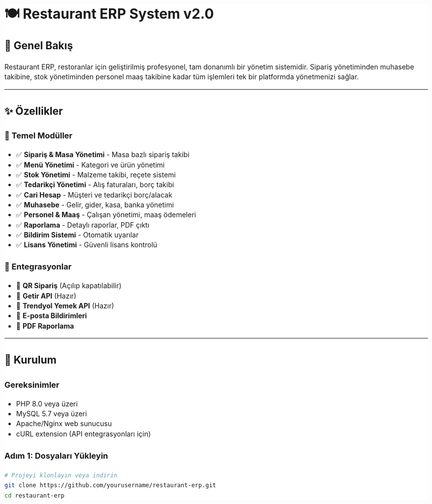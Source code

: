 # 🍽️ Restaurant ERP System v2.0

## 📌 Genel Bakış

Restaurant ERP, restoranlar için geliştirilmiş profesyonel, tam donanımlı bir yönetim sistemidir. Sipariş yönetiminden muhasebe takibine, stok yönetiminden personel maaş takibine kadar tüm işlemleri tek bir platformda yönetmenizi sağlar.

---

## ✨ Özellikler

### 🎯 Temel Modüller
- ✅ **Sipariş & Masa Yönetimi** - Masa bazlı sipariş takibi
- ✅ **Menü Yönetimi** - Kategori ve ürün yönetimi
- ✅ **Stok Yönetimi** - Malzeme takibi, reçete sistemi
- ✅ **Tedarikçi Yönetimi** - Alış faturaları, borç takibi
- ✅ **Cari Hesap** - Müşteri ve tedarikçi borç/alacak
- ✅ **Muhasebe** - Gelir, gider, kasa, banka yönetimi
- ✅ **Personel & Maaş** - Çalışan yönetimi, maaş ödemeleri
- ✅ **Raporlama** - Detaylı raporlar, PDF çıktı
- ✅ **Bildirim Sistemi** - Otomatik uyarılar
- ✅ **Lisans Yönetimi** - Güvenli lisans kontrolü

### 🔌 Entegrasyonlar
- 🔄 **QR Sipariş** (Açılıp kapatılabilir)
- 🔄 **Getir API** (Hazır)
- 🔄 **Trendyol Yemek API** (Hazır)
- 📧 **E-posta Bildirimleri**
- 📄 **PDF Raporlama**

---

## 🚀 Kurulum

### Gereksinimler
- PHP 8.0 veya üzeri
- MySQL 5.7 veya üzeri
- Apache/Nginx web sunucusu
- cURL extension (API entegrasyonları için)

### Adım 1: Dosyaları Yükleyin
```bash
# Projeyi klonlayın veya indirin
git clone https://github.com/yourusername/restaurant-erp.git
cd restaurant-erp
```
